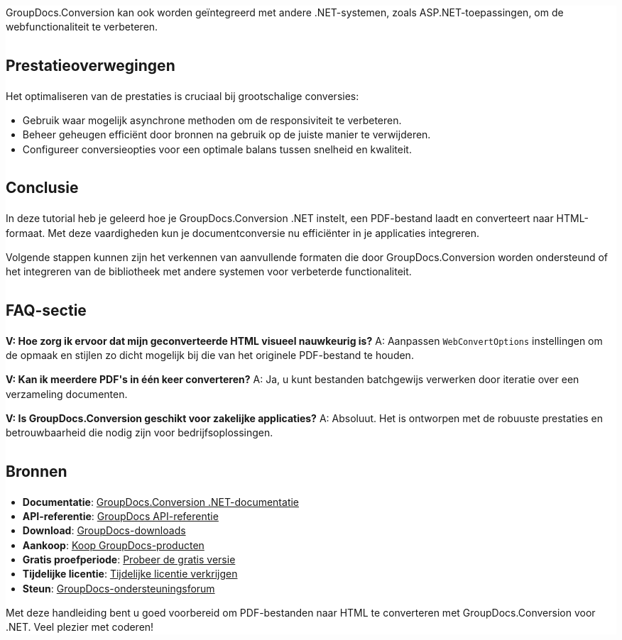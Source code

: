 GroupDocs.Conversion kan ook worden geïntegreerd met andere .NET-systemen, zoals ASP.NET-toepassingen, om de webfunctionaliteit te verbeteren.

## Prestatieoverwegingen
Het optimaliseren van de prestaties is cruciaal bij grootschalige conversies:
- Gebruik waar mogelijk asynchrone methoden om de responsiviteit te verbeteren.
- Beheer geheugen efficiënt door bronnen na gebruik op de juiste manier te verwijderen.
- Configureer conversieopties voor een optimale balans tussen snelheid en kwaliteit.

## Conclusie
In deze tutorial heb je geleerd hoe je GroupDocs.Conversion .NET instelt, een PDF-bestand laadt en converteert naar HTML-formaat. Met deze vaardigheden kun je documentconversie nu efficiënter in je applicaties integreren.

Volgende stappen kunnen zijn het verkennen van aanvullende formaten die door GroupDocs.Conversion worden ondersteund of het integreren van de bibliotheek met andere systemen voor verbeterde functionaliteit.

## FAQ-sectie
**V: Hoe zorg ik ervoor dat mijn geconverteerde HTML visueel nauwkeurig is?**
A: Aanpassen `WebConvertOptions` instellingen om de opmaak en stijlen zo dicht mogelijk bij die van het originele PDF-bestand te houden.

**V: Kan ik meerdere PDF's in één keer converteren?**
A: Ja, u kunt bestanden batchgewijs verwerken door iteratie over een verzameling documenten.

**V: Is GroupDocs.Conversion geschikt voor zakelijke applicaties?**
A: Absoluut. Het is ontworpen met de robuuste prestaties en betrouwbaarheid die nodig zijn voor bedrijfsoplossingen.

## Bronnen
- **Documentatie**: [GroupDocs.Conversion .NET-documentatie](https://docs.groupdocs.com/conversion/net/)
- **API-referentie**: [GroupDocs API-referentie](https://reference.groupdocs.com/conversion/net/)
- **Download**: [GroupDocs-downloads](https://releases.groupdocs.com/conversion/net/)
- **Aankoop**: [Koop GroupDocs-producten](https://purchase.groupdocs.com/buy)
- **Gratis proefperiode**: [Probeer de gratis versie](https://releases.groupdocs.com/conversion/net/)
- **Tijdelijke licentie**: [Tijdelijke licentie verkrijgen](https://purchase.groupdocs.com/temporary-license/)
- **Steun**: [GroupDocs-ondersteuningsforum](https://forum.groupdocs.com/c/conversion/10)

Met deze handleiding bent u goed voorbereid om PDF-bestanden naar HTML te converteren met GroupDocs.Conversion voor .NET. Veel plezier met coderen!